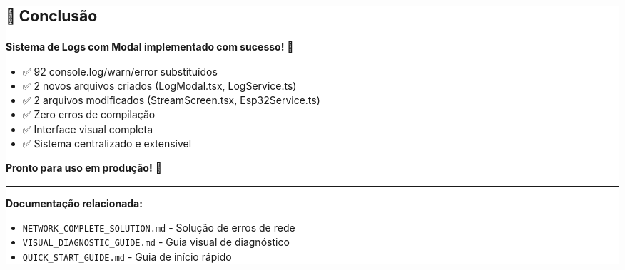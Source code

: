 ## 🎯 Conclusão

**Sistema de Logs com Modal implementado com sucesso!** 🎉

- ✅ 92 console.log/warn/error substituídos
- ✅ 2 novos arquivos criados (LogModal.tsx, LogService.ts)
- ✅ 2 arquivos modificados (StreamScreen.tsx, Esp32Service.ts)
- ✅ Zero erros de compilação
- ✅ Interface visual completa
- ✅ Sistema centralizado e extensível

**Pronto para uso em produção!** 🚀

---

**Documentação relacionada:**
- `NETWORK_COMPLETE_SOLUTION.md` - Solução de erros de rede
- `VISUAL_DIAGNOSTIC_GUIDE.md` - Guia visual de diagnóstico
- `QUICK_START_GUIDE.md` - Guia de início rápido

